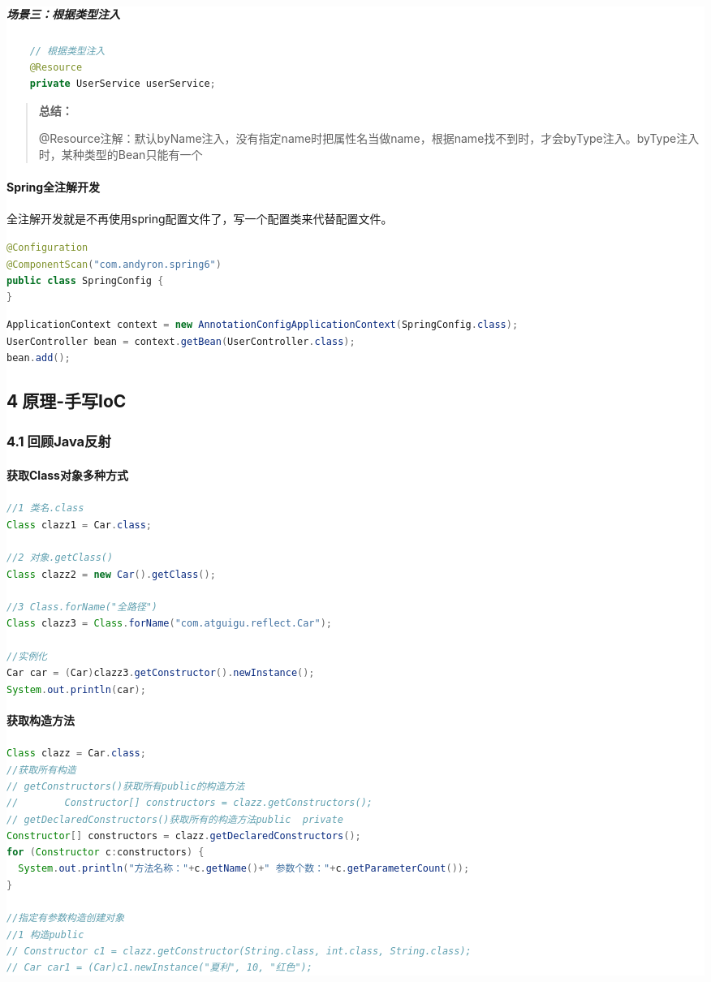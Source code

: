 ##### 场景三：根据类型注入

```java
    // 根据类型注入
    @Resource
    private UserService userService;
```

> **总结：**
> 
> @Resource注解：默认byName注入，没有指定name时把属性名当做name，根据name找不到时，才会byType注入。byType注入时，某种类型的Bean只能有一个

#### Spring全注解开发

全注解开发就是不再使用spring配置文件了，写一个配置类来代替配置文件。

```java
@Configuration
@ComponentScan("com.andyron.spring6")
public class SpringConfig {
}
```

```java
ApplicationContext context = new AnnotationConfigApplicationContext(SpringConfig.class);
UserController bean = context.getBean(UserController.class);
bean.add();
```

## 4 原理-手写IoC

### 4.1 回顾Java反射

#### 获取Class对象多种方式

```java
//1 类名.class
Class clazz1 = Car.class;

//2 对象.getClass()
Class clazz2 = new Car().getClass();

//3 Class.forName("全路径")
Class clazz3 = Class.forName("com.atguigu.reflect.Car");

//实例化
Car car = (Car)clazz3.getConstructor().newInstance();
System.out.println(car);
```

#### 获取构造方法

```java
Class clazz = Car.class;
//获取所有构造
// getConstructors()获取所有public的构造方法
//        Constructor[] constructors = clazz.getConstructors();
// getDeclaredConstructors()获取所有的构造方法public  private
Constructor[] constructors = clazz.getDeclaredConstructors();
for (Constructor c:constructors) {
  System.out.println("方法名称："+c.getName()+" 参数个数："+c.getParameterCount());
}

//指定有参数构造创建对象
//1 构造public
// Constructor c1 = clazz.getConstructor(String.class, int.class, String.class);
// Car car1 = (Car)c1.newInstance("夏利", 10, "红色");
```